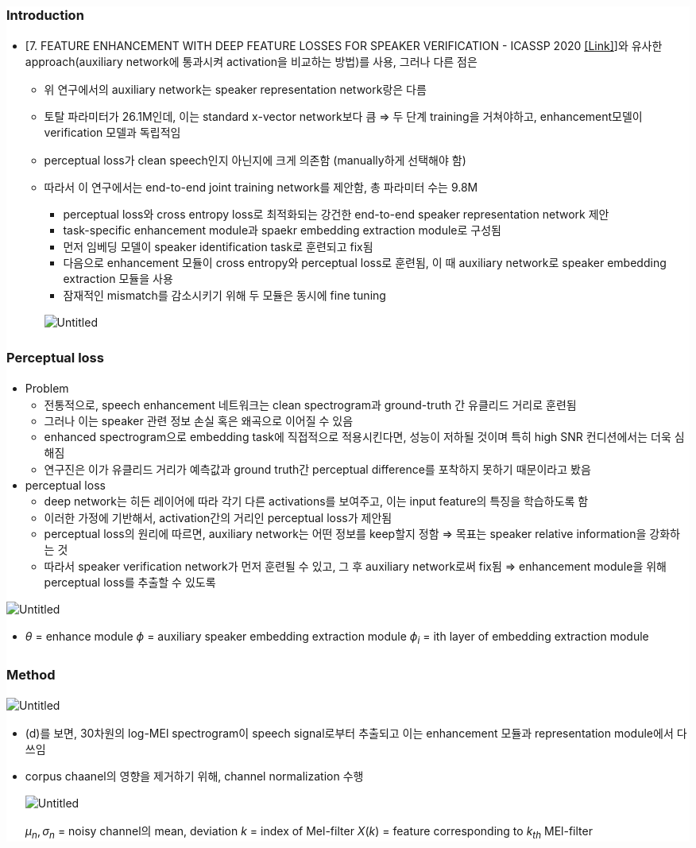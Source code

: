 ### Introduction

- [7. FEATURE ENHANCEMENT WITH DEEP FEATURE LOSSES FOR SPEAKER VERIFICATION - ICASSP 2020 [[Link]](https://arxiv.org/pdf/1910.11905.pdf)]와 유사한 approach(auxiliary network에 통과시켜 activation을 비교하는 방법)를 사용, 그러나 다른 점은
    - 위 연구에서의 auxiliary network는 speaker representation network랑은 다름
    - 토탈 파라미터가 26.1M인데, 이는 standard x-vector network보다 큼 ⇒ 두 단계 training을 거쳐야하고, enhancement모델이 verification 모델과 독립적임
    - perceptual loss가 clean speech인지 아닌지에 크게 의존함 (manually하게 선택해야 함)
    - 따라서 이 연구에서는 end-to-end joint training network를 제안함, 총 파라미터 수는 9.8M
        - perceptual loss와 cross entropy loss로 최적화되는 강건한 end-to-end speaker representation network 제안
        - task-specific enhancement module과 spaekr embedding extraction module로 구성됨
        - 먼저 임베딩 모델이 speaker identification task로 훈련되고 fix됨
        - 다음으로 enhancement 모듈이 cross entropy와 perceptual loss로 훈련됨, 이 때 auxiliary network로 speaker embedding extraction 모듈을 사용
        - 잠재적인 mismatch를 감소시키기 위해 두 모듈은 동시에 fine tuning
        
        ![Untitled](https://prod-files-secure.s3.us-west-2.amazonaws.com/13d9be09-c03c-4519-ade0-7c372fd1cb54/13edd200-5408-4352-b6b7-b063b3db91c8/Untitled.png)
        

### Perceptual loss

- Problem
    - 전통적으로, speech enhancement 네트워크는 clean spectrogram과 ground-truth 간 유클리드 거리로 훈련됨
    - 그러나 이는 speaker 관련 정보 손실 혹은 왜곡으로 이어질 수 있음
    - enhanced spectrogram으로 embedding task에 직접적으로 적용시킨다면, 성능이 저하될 것이며 특히 high SNR 컨디션에서는 더욱 심해짐
    - 연구진은 이가 유클리드 거리가 예측값과 ground truth간 perceptual difference를 포착하지 못하기 때문이라고 봤음
- perceptual loss
    - deep network는 히든 레이어에 따라 각기 다른 activations를 보여주고, 이는 input feature의 특징을 학습하도록 함
    - 이러한 가정에 기반해서, activation간의 거리인 perceptual loss가 제안됨
    - perceptual loss의 원리에 따르면, auxiliary network는 어떤 정보를 keep할지 정함 ⇒ 목표는 speaker relative information을 강화하는 것
    - 따라서 speaker verification network가 먼저 훈련될 수 있고, 그 후 auxiliary network로써 fix됨 ⇒ enhancement module을 위해 perceptual loss를 추출할 수 있도록

![Untitled](https://prod-files-secure.s3.us-west-2.amazonaws.com/13d9be09-c03c-4519-ade0-7c372fd1cb54/749115d9-efac-4d87-867c-36e733096b7d/Untitled.png)

- $\theta$ = enhance module   $\phi$ = auxiliary speaker embedding extraction module    $\phi_i$ = ith layer of embedding extraction module

### Method

![Untitled](https://prod-files-secure.s3.us-west-2.amazonaws.com/13d9be09-c03c-4519-ade0-7c372fd1cb54/6f627438-018f-4c9a-926a-5ae5196fa1af/Untitled.png)

- (d)를 보면, 30차원의 log-MEl spectrogram이 speech signal로부터 추출되고 이는 enhancement 모듈과 representation module에서 다 쓰임
- corpus chaanel의 영향을 제거하기 위해, channel normalization 수행
    
    ![Untitled](https://prod-files-secure.s3.us-west-2.amazonaws.com/13d9be09-c03c-4519-ade0-7c372fd1cb54/ecd1b987-17c8-43a1-8a19-09e65ac46036/Untitled.png)
    
    $\mu_n, \sigma_n$ = noisy channel의 mean, deviation           $k$ = index of Mel-filter        $X(k)$ = feature corresponding to $k_{th}$ MEl-filter
    